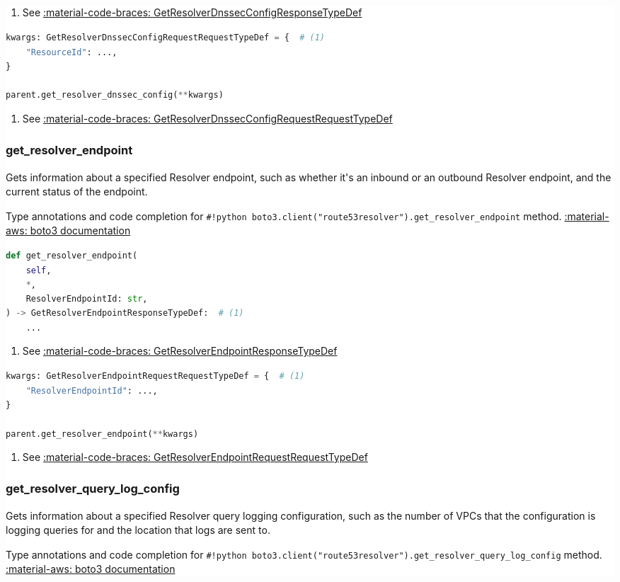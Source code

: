1. See [:material-code-braces: GetResolverDnssecConfigResponseTypeDef](./type_defs.md#getresolverdnssecconfigresponsetypedef) 


```python title="Usage example with kwargs"
kwargs: GetResolverDnssecConfigRequestRequestTypeDef = {  # (1)
    "ResourceId": ...,
}

parent.get_resolver_dnssec_config(**kwargs)
```

1. See [:material-code-braces: GetResolverDnssecConfigRequestRequestTypeDef](./type_defs.md#getresolverdnssecconfigrequestrequesttypedef) 

### get\_resolver\_endpoint

Gets information about a specified Resolver endpoint, such as whether it's an
inbound or an outbound Resolver endpoint, and the current status of the
endpoint.

Type annotations and code completion for `#!python boto3.client("route53resolver").get_resolver_endpoint` method.
[:material-aws: boto3 documentation](https://boto3.amazonaws.com/v1/documentation/api/latest/reference/services/route53resolver.html#Route53Resolver.Client.get_resolver_endpoint)

```python title="Method definition"
def get_resolver_endpoint(
    self,
    *,
    ResolverEndpointId: str,
) -> GetResolverEndpointResponseTypeDef:  # (1)
    ...
```

1. See [:material-code-braces: GetResolverEndpointResponseTypeDef](./type_defs.md#getresolverendpointresponsetypedef) 


```python title="Usage example with kwargs"
kwargs: GetResolverEndpointRequestRequestTypeDef = {  # (1)
    "ResolverEndpointId": ...,
}

parent.get_resolver_endpoint(**kwargs)
```

1. See [:material-code-braces: GetResolverEndpointRequestRequestTypeDef](./type_defs.md#getresolverendpointrequestrequesttypedef) 

### get\_resolver\_query\_log\_config

Gets information about a specified Resolver query logging configuration, such as
the number of VPCs that the configuration is logging queries for and the
location that logs are sent to.

Type annotations and code completion for `#!python boto3.client("route53resolver").get_resolver_query_log_config` method.
[:material-aws: boto3 documentation](https://boto3.amazonaws.com/v1/documentation/api/latest/reference/services/route53resolver.html#Route53Resolver.Client.get_resolver_query_log_config)
